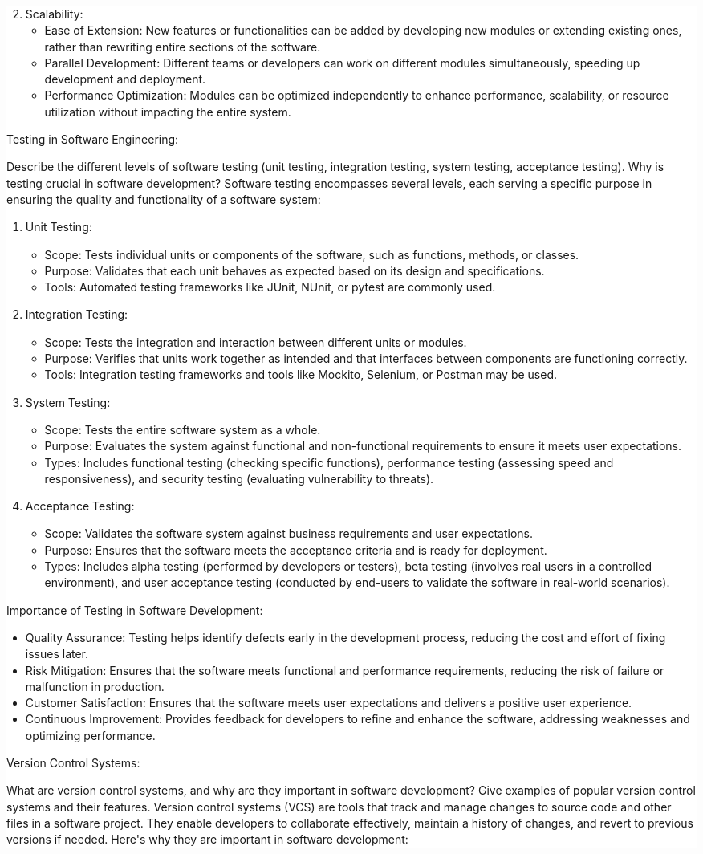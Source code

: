 2. Scalability:
   - Ease of Extension: New features or functionalities can be added by developing new modules or extending existing ones, rather than rewriting entire sections of the software.
   - Parallel Development: Different teams or developers can work on different modules simultaneously, speeding up development and deployment.
   - Performance Optimization: Modules can be optimized independently to enhance performance, scalability, or resource utilization without impacting the entire system.


Testing in Software Engineering:

Describe the different levels of software testing (unit testing, integration testing, system testing, acceptance testing). Why is testing crucial in software development?
Software testing encompasses several levels, each serving a specific purpose in ensuring the quality and functionality of a software system:

1. Unit Testing:
   - Scope: Tests individual units or components of the software, such as functions, methods, or classes.
   - Purpose: Validates that each unit behaves as expected based on its design and specifications.
   - Tools: Automated testing frameworks like JUnit, NUnit, or pytest are commonly used.
   
2. Integration Testing:
   - Scope: Tests the integration and interaction between different units or modules.
   - Purpose: Verifies that units work together as intended and that interfaces between components are functioning correctly.
   - Tools: Integration testing frameworks and tools like Mockito, Selenium, or Postman may be used.

3. System Testing:
   - Scope: Tests the entire software system as a whole.
   - Purpose: Evaluates the system against functional and non-functional requirements to ensure it meets user expectations.
   - Types: Includes functional testing (checking specific functions), performance testing (assessing speed and responsiveness), and security testing (evaluating vulnerability to threats).

4. Acceptance Testing:
   - Scope: Validates the software system against business requirements and user expectations.
   - Purpose: Ensures that the software meets the acceptance criteria and is ready for deployment.
   - Types: Includes alpha testing (performed by developers or testers), beta testing (involves real users in a controlled environment), and user acceptance testing (conducted by end-users to validate the software in real-world scenarios).

Importance of Testing in Software Development:
- Quality Assurance: Testing helps identify defects early in the development process, reducing the cost and effort of fixing issues later.
- Risk Mitigation: Ensures that the software meets functional and performance requirements, reducing the risk of failure or malfunction in production.
- Customer Satisfaction: Ensures that the software meets user expectations and delivers a positive user experience.
- Continuous Improvement: Provides feedback for developers to refine and enhance the software, addressing weaknesses and optimizing performance.

Version Control Systems:

What are version control systems, and why are they important in software development? Give examples of popular version control systems and their features.
Version control systems (VCS) are tools that track and manage changes to source code and other files in a software project. They enable developers to collaborate effectively, maintain a history of changes, and revert to previous versions if needed. Here's why they are important in software development:
